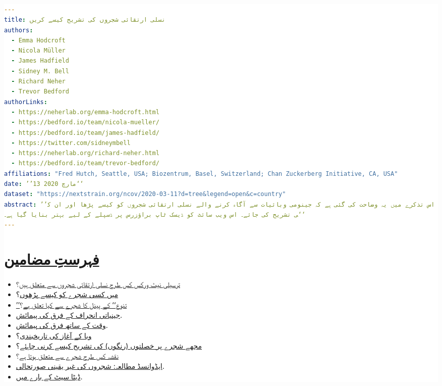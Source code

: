 ```yaml
---
title: نسلی ارتقائی شجروں کی تشریح کیسے کریں
authors:
  - Emma Hodcroft
  - Nicola Müller
  - James Hadfield
  - Sidney M. Bell
  - Richard Neher
  - Trevor Bedford
authorLinks:
  - https://neherlab.org/emma-hodcroft.html
  - https://bedford.io/team/nicola-mueller/
  - https://bedford.io/team/james-hadfield/
  - https://twitter.com/sidneymbell
  - https://neherlab.org/richard-neher.html
  - https://bedford.io/team/trevor-bedford/
affiliations: "Fred Hutch, Seattle, USA; Biozentrum, Basel, Switzerland; Chan Zuckerberg Initiative, CA, USA"
date: ’’13 مارچ 2020‘‘
dataset: "https://nextstrain.org/ncov/2020-03-11?d=tree&legend=open&c=country"
abstract: ’’اس تذکرے میں یہ وضاحت کی گئی ہے کہ جینومی وبائیات سے آگاہ کرنے والے نسلی ارتقائی شجروں کو کیسے پڑھا اور ان کی تشریح کی جائے۔ اس ویب سائٹ کو ڈیسک ٹاپ براؤزرس پر ڈسپلے کے لیے بہتر بنایا گیا ہے۔‘‘
---
```







# [فہرستِ مضامین](https://nextstrain.org/ncov/2020-03-11?d=tree&legend=open&c=country)

* [ترسیلی نیٹ ورکس کس طرح نسلی ارتقائی شجروں سے متعلق ہیں](https://nextstrain.org/narratives/trees-background?n=2)؟  
* [میں کسی شجرے کو کیسے پڑھوں](https://nextstrain.org/narratives/trees-background?n=3)؟  
* [’’تنوع‘‘ کے پینل کا شجرے سے کیا تعلق ہے](https://nextstrain.org/narratives/trees-background?n=4)؟   
* [جینیاتی انحراف کے فرق کی پیمائش](https://nextstrain.org/narratives/trees-background?n=5).  
* [وقت کے ساتھ فرق کی پیمائش](https://nextstrain.org/narratives/trees-background?n=6).  
* [وبا کے آغاز کی تاریخبندی](https://nextstrain.org/narratives/trees-background?n=7)؟  
* [مجھے شجرے پر خصلتوں (رنگوں) کی تشریح کیسے کرنی چاہئے](https://nextstrain.org/narratives/trees-background?n=8)؟  
* [نقشہ کس طرح شجرے سے متعلق ہوتا ہے](https://nextstrain.org/narratives/trees-background?n=9)؟  
* [ایڈوانسڈ مطالعہ: شجروں کی غیر یقینی صورتحالی](https://nextstrain.org/narratives/trees-background?n=10).  
* [ڈیٹا سیٹ کے بارے میں](https://nextstrain.org/narratives/trees-background?n=11).  






